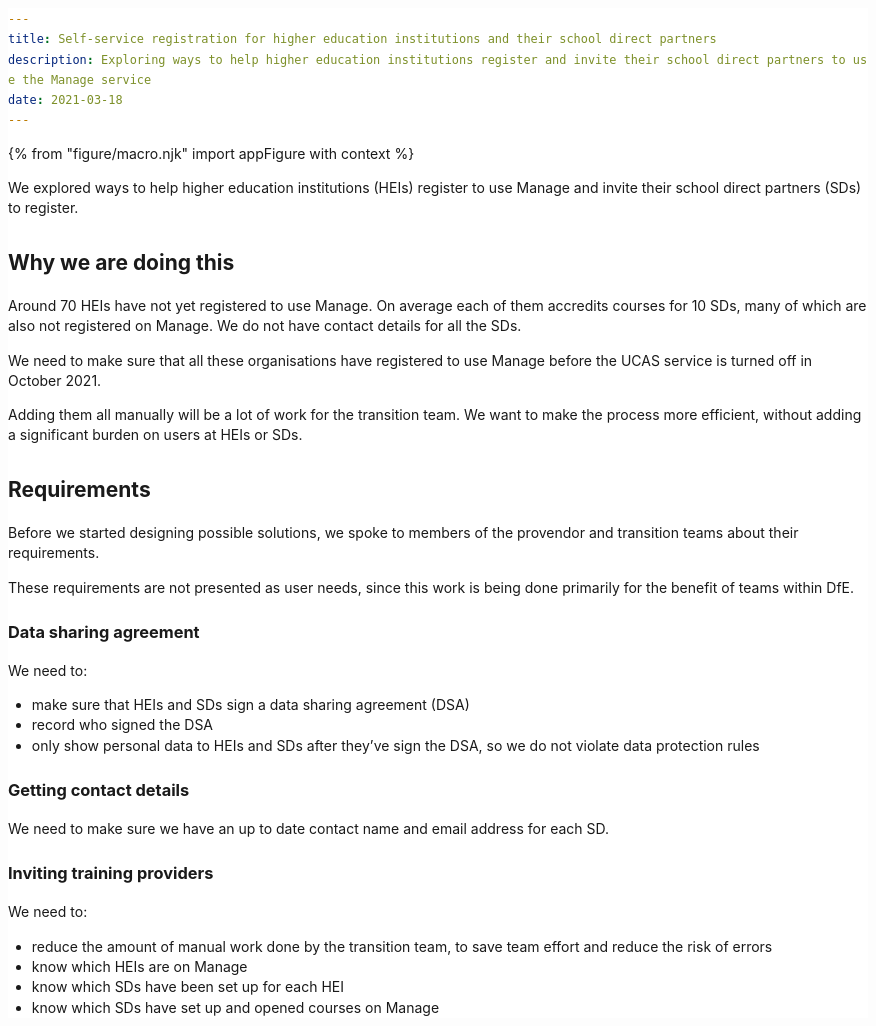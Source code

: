 ```yaml
---
title: Self-service registration for higher education institutions and their school direct partners
description: Exploring ways to help higher education institutions register and invite their school direct partners to use the Manage service
date: 2021-03-18
---
```


{% from "figure/macro.njk" import appFigure with context %}

We explored ways to help higher education institutions (HEIs) register to use Manage and invite their school direct partners (SDs) to register.

## Why we are doing this

Around 70 HEIs have not yet registered to use Manage. On average each of them accredits courses for 10 SDs, many of which are also not registered on Manage. We do not have contact details for all the SDs.

We need to make sure that all these organisations have registered to use Manage before the UCAS service is turned off in October 2021.

Adding them all manually will be a lot of work for the transition team. We want to make the process more efficient, without adding a significant burden on users at HEIs or SDs.

## Requirements

Before we started designing possible solutions, we spoke to members of the provendor and transition teams about their requirements.

These requirements are not presented as user needs, since this work is being done primarily for the benefit of teams within DfE.

### Data sharing agreement

We need to:

- make sure that HEIs and SDs sign a data sharing agreement (DSA)
- record who signed the DSA
- only show personal data to HEIs and SDs after they’ve sign the DSA, so we do not violate data protection rules

### Getting contact details

We need to make sure we have an up to date contact name and email address for each SD.

### Inviting training providers

We need to:

- reduce the amount of manual work done by the transition team, to save team effort and reduce the risk of errors
- know which HEIs are on Manage
- know which SDs have been set up for each HEI
- know which SDs have set up and opened courses on Manage
